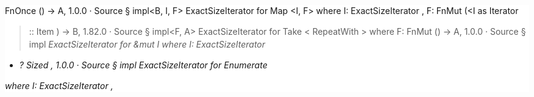 FnOnce
() -> A,
1.0.0
·
Source
§
impl<B, I, F>
ExactSizeIterator
for
Map
<I, F>
where
    I:
ExactSizeIterator
,
    F:
FnMut
(<I as
Iterator
>::
Item
) -> B,
1.82.0
·
Source
§
impl<F, A>
ExactSizeIterator
for
Take
<
RepeatWith
<F>>
where
    F:
FnMut
() -> A,
1.0.0
·
Source
§
impl<I>
ExactSizeIterator
for
&mut I
where
    I:
ExactSizeIterator
+ ?
Sized
,
1.0.0
·
Source
§
impl<I>
ExactSizeIterator
for
Enumerate
<I>
where
    I:
ExactSizeIterator
,